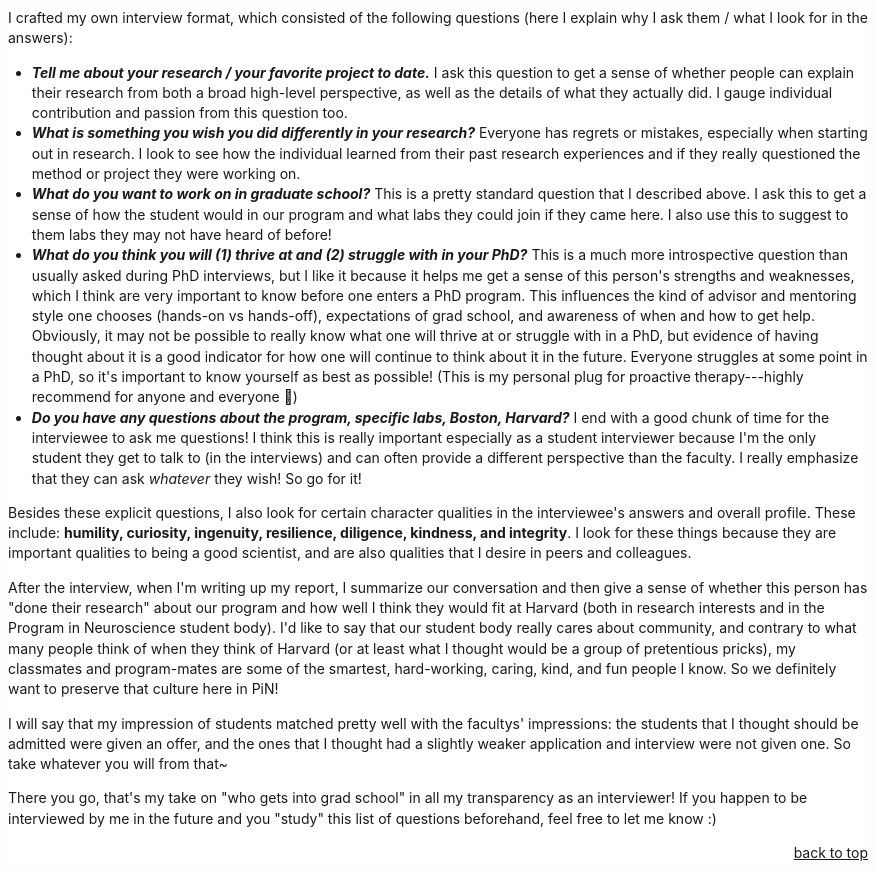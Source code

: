 I crafted my own interview format, which consisted of the following questions (here I explain why I ask them / what I look for in the answers): 
* ***Tell me about your research / your favorite project to date.*** I ask this question to get a sense of whether people can explain their research from both a broad high-level perspective, as well as the details of what they actually did. I gauge individual contribution and passion from this question too.
* ***What is something you wish you did differently in your research?*** Everyone has regrets or mistakes, especially when starting out in research. I look to see how the individual learned from their past research experiences and if they really questioned the method or project they were working on.
* ***What do you want to work on in graduate school?*** This is a pretty standard question that I described above. I ask this to get a sense of how the student would in our program and what labs they could join if they came here. I also use this to suggest to them labs they may not have heard of before!
* ***What do you think you will (1) thrive at and (2) struggle with in your PhD?*** This is a much more introspective question than usually asked during PhD interviews, but I like it because it helps me get a sense of this person's strengths and weaknesses, which I think are very important to know before one enters a PhD program. This influences the kind of advisor and mentoring style one chooses (hands-on vs hands-off), expectations of grad school, and awareness of when and how to get help. Obviously, it may not be possible to really know what one will thrive at or struggle with in a PhD, but evidence of having thought about it is a good indicator for how one will continue to think about it in the future. Everyone struggles at some point in a PhD, so it's important to know yourself as best as possible! (This is my personal plug for proactive therapy---highly recommend for anyone and everyone 🙂)
* ***Do you have any questions about the program, specific labs, Boston, Harvard?*** I end with a good chunk of time for the interviewee to ask me questions! I think this is really important especially as a student interviewer because I'm the only student they get to talk to (in the interviews) and can often provide a different perspective than the faculty. I really emphasize that they can ask _whatever_ they wish! So go for it!

Besides these explicit questions, I also look for certain character qualities in the interviewee's answers and overall profile. These include: **humility, curiosity, ingenuity, resilience, diligence, kindness, and integrity**. I look for these things because they are important qualities to being a good scientist, and are also qualities that I desire in peers and colleagues. 

After the interview, when I'm writing up my report, I summarize our conversation and then give a sense of whether this person has "done their research" about our program and how well I think they would fit at Harvard (both in research interests and in the Program in Neuroscience student body). I'd like to say that our student body really cares about community, and contrary to what many people think of when they think of Harvard (or at least what I thought would be a group of pretentious pricks), my classmates and program-mates are some of the smartest, hard-working, caring, kind, and fun people I know. So we definitely want to preserve that culture here in PiN!

I will say that my impression of students matched pretty well with the facultys' impressions: the students that I thought should be admitted were given an offer, and the ones that I thought had a slightly weaker application and interview were not given one. So take whatever you will from that~

There you go, that's my take on "who gets into grad school" in all my transparency as an interviewer! If you happen to be interviewed by me in the future and you "study" this list of questions beforehand, feel free to let me know :)
<div style="text-align: right"><a href="https://lucylai.com/blog/gradapps#table-of-contents">back to top</a> </div>
